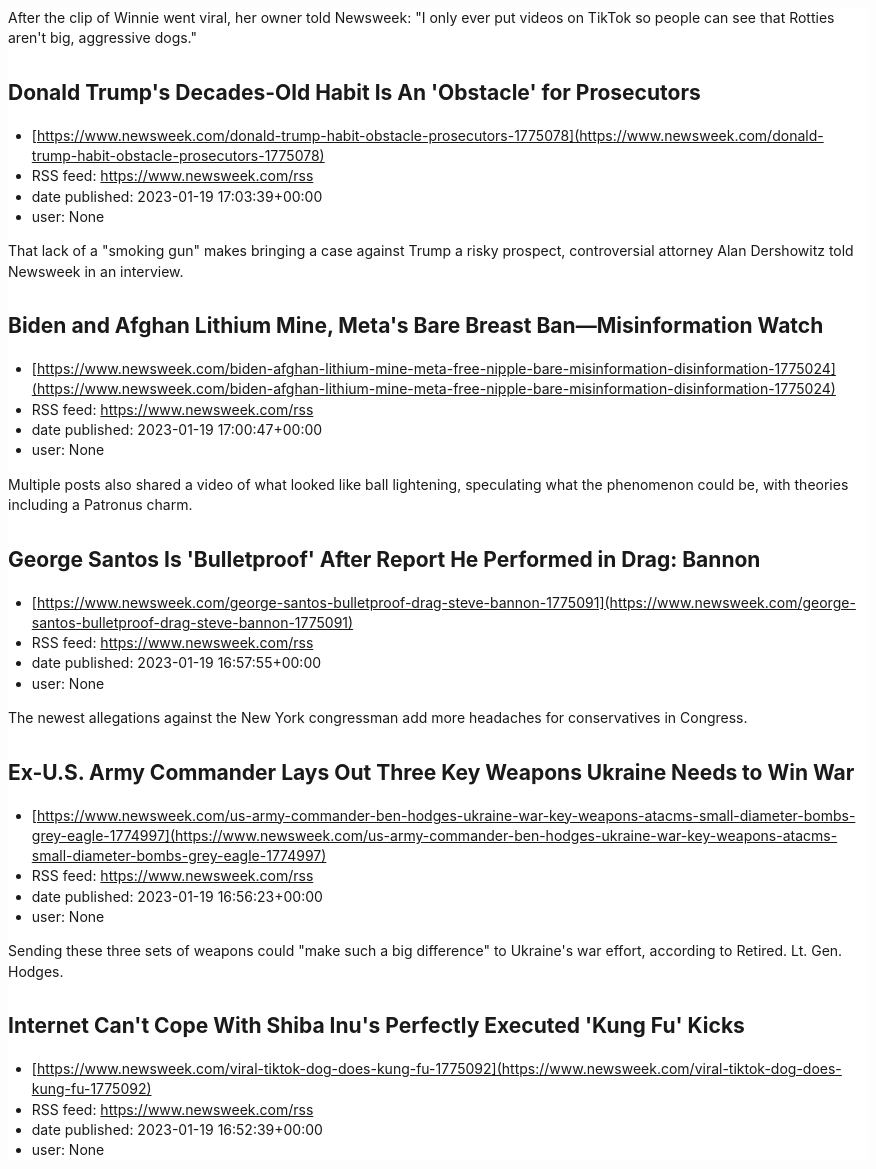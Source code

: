 After the clip of Winnie went viral, her owner told Newsweek: "I only ever put videos on TikTok so people can see that Rotties aren't big, aggressive dogs."

## Donald Trump's Decades-Old Habit Is An 'Obstacle' for Prosecutors
 - [https://www.newsweek.com/donald-trump-habit-obstacle-prosecutors-1775078](https://www.newsweek.com/donald-trump-habit-obstacle-prosecutors-1775078)
 - RSS feed: https://www.newsweek.com/rss
 - date published: 2023-01-19 17:03:39+00:00
 - user: None

That lack of a "smoking gun" makes bringing a case against Trump a risky prospect, controversial attorney Alan Dershowitz told Newsweek in an interview.

## Biden and Afghan Lithium Mine, Meta's Bare Breast Ban—Misinformation Watch
 - [https://www.newsweek.com/biden-afghan-lithium-mine-meta-free-nipple-bare-misinformation-disinformation-1775024](https://www.newsweek.com/biden-afghan-lithium-mine-meta-free-nipple-bare-misinformation-disinformation-1775024)
 - RSS feed: https://www.newsweek.com/rss
 - date published: 2023-01-19 17:00:47+00:00
 - user: None

Multiple posts also shared a video of what looked like ball lightening, speculating what the phenomenon could be, with theories including a Patronus charm.

## George Santos Is 'Bulletproof' After Report He Performed in Drag: Bannon
 - [https://www.newsweek.com/george-santos-bulletproof-drag-steve-bannon-1775091](https://www.newsweek.com/george-santos-bulletproof-drag-steve-bannon-1775091)
 - RSS feed: https://www.newsweek.com/rss
 - date published: 2023-01-19 16:57:55+00:00
 - user: None

The newest allegations against the New York congressman add more headaches for conservatives in Congress.

## Ex-U.S. Army Commander Lays Out Three Key Weapons Ukraine Needs to Win War
 - [https://www.newsweek.com/us-army-commander-ben-hodges-ukraine-war-key-weapons-atacms-small-diameter-bombs-grey-eagle-1774997](https://www.newsweek.com/us-army-commander-ben-hodges-ukraine-war-key-weapons-atacms-small-diameter-bombs-grey-eagle-1774997)
 - RSS feed: https://www.newsweek.com/rss
 - date published: 2023-01-19 16:56:23+00:00
 - user: None

Sending these three sets of weapons could "make such a big difference" to Ukraine's war effort, according to Retired. Lt. Gen. Hodges.

## Internet Can't Cope With Shiba Inu's Perfectly Executed 'Kung Fu' Kicks
 - [https://www.newsweek.com/viral-tiktok-dog-does-kung-fu-1775092](https://www.newsweek.com/viral-tiktok-dog-does-kung-fu-1775092)
 - RSS feed: https://www.newsweek.com/rss
 - date published: 2023-01-19 16:52:39+00:00
 - user: None
